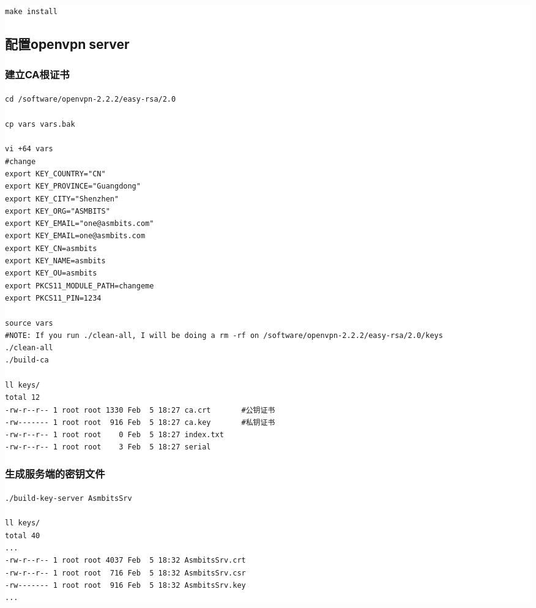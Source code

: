 ```shell
make install
```

## 配置openvpn server
### 建立CA根证书
```shell
cd /software/openvpn-2.2.2/easy-rsa/2.0

cp vars vars.bak

vi +64 vars
#change
export KEY_COUNTRY="CN"
export KEY_PROVINCE="Guangdong"
export KEY_CITY="Shenzhen"
export KEY_ORG="ASMBITS"
export KEY_EMAIL="one@asmbits.com"
export KEY_EMAIL=one@asmbits.com
export KEY_CN=asmbits
export KEY_NAME=asmbits
export KEY_OU=asmbits
export PKCS11_MODULE_PATH=changeme
export PKCS11_PIN=1234

source vars
#NOTE: If you run ./clean-all, I will be doing a rm -rf on /software/openvpn-2.2.2/easy-rsa/2.0/keys
./clean-all
./build-ca

ll keys/
total 12
-rw-r--r-- 1 root root 1330 Feb  5 18:27 ca.crt       #公钥证书
-rw------- 1 root root  916 Feb  5 18:27 ca.key       #私钥证书
-rw-r--r-- 1 root root    0 Feb  5 18:27 index.txt
-rw-r--r-- 1 root root    3 Feb  5 18:27 serial
```

### 生成服务端的密钥文件
```
./build-key-server AsmbitsSrv

ll keys/
total 40
...
-rw-r--r-- 1 root root 4037 Feb  5 18:32 AsmbitsSrv.crt
-rw-r--r-- 1 root root  716 Feb  5 18:32 AsmbitsSrv.csr
-rw------- 1 root root  916 Feb  5 18:32 AsmbitsSrv.key
...
```
